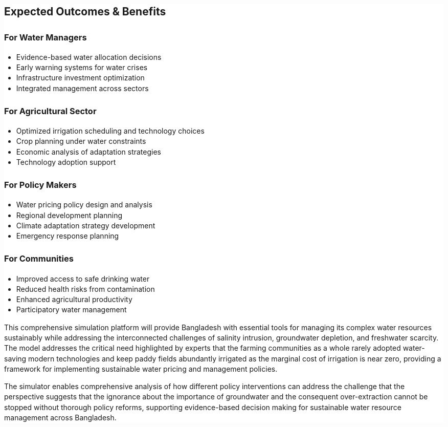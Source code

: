## **Expected Outcomes & Benefits**

### **For Water Managers**
- Evidence-based water allocation decisions
- Early warning systems for water crises
- Infrastructure investment optimization
- Integrated management across sectors

### **For Agricultural Sector**
- Optimized irrigation scheduling and technology choices
- Crop planning under water constraints
- Economic analysis of adaptation strategies
- Technology adoption support

### **For Policy Makers**
- Water pricing policy design and analysis
- Regional development planning
- Climate adaptation strategy development
- Emergency response planning

### **For Communities**
- Improved access to safe drinking water
- Reduced health risks from contamination
- Enhanced agricultural productivity
- Participatory water management

This comprehensive simulation platform will provide Bangladesh with essential tools for managing its complex water resources sustainably while addressing the interconnected challenges of salinity intrusion, groundwater depletion, and freshwater scarcity. The model addresses the critical need highlighted by experts that the farming communities as a whole rarely adopted water-saving modern technologies and keep paddy fields abundantly irrigated as the marginal cost of irrigation is near zero, providing a framework for implementing sustainable water pricing and management policies.

The simulator enables comprehensive analysis of how different policy interventions can address the challenge that the perspective suggests that the ignorance about the importance of groundwater and the consequent over-extraction cannot be stopped without thorough policy reforms, supporting evidence-based decision making for sustainable water resource management across Bangladesh.